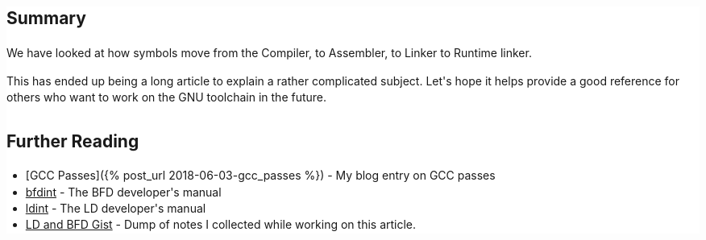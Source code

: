 ## Summary

We have looked at how symbols move from the Compiler, to Assembler, to Linker to
Runtime linker.

This has ended up being a long article to explain a rather complicated subject.
Let's hope it helps provide a good reference for others who want to work on the
GNU toolchain in the future.

## Further Reading
- [GCC Passes]({% post_url 2018-06-03-gcc_passes %}) - My blog entry on GCC passes
- [bfdint](http://cahirwpz.users.sourceforge.net/binutils-2.26/bfd-internal.html/index.html#SEC_Contents) - The BFD developer's manual
- [ldint](http://home.elka.pw.edu.pl/~macewicz/dokumentacja/gnu/ld/ldint_2.html) - The LD developer's manual
- [LD and BFD Gist](https://gist.github.com/stffrdhrn/d59e1d082430a48643b301c13f6f4d24) - Dump of notes I collected while working on this article.
